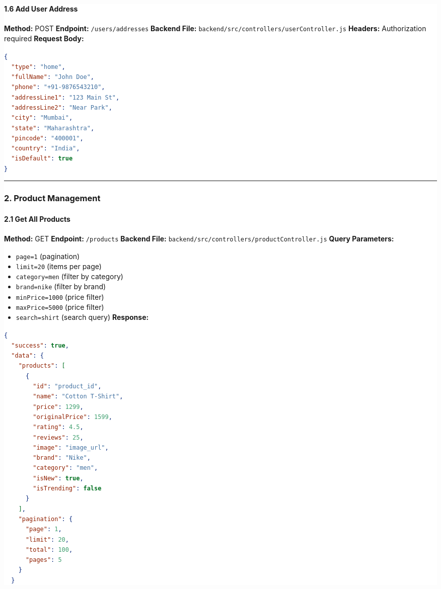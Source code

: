 #### 1.6 Add User Address
**Method:** POST
**Endpoint:** `/users/addresses`
**Backend File:** `backend/src/controllers/userController.js`
**Headers:** Authorization required
**Request Body:**
```json
{
  "type": "home",
  "fullName": "John Doe",
  "phone": "+91-9876543210",
  "addressLine1": "123 Main St",
  "addressLine2": "Near Park",
  "city": "Mumbai",
  "state": "Maharashtra",
  "pincode": "400001",
  "country": "India",
  "isDefault": true
}
```

---

### 2. Product Management

#### 2.1 Get All Products
**Method:** GET
**Endpoint:** `/products`
**Backend File:** `backend/src/controllers/productController.js`
**Query Parameters:**
- `page=1` (pagination)
- `limit=20` (items per page)
- `category=men` (filter by category)
- `brand=nike` (filter by brand)
- `minPrice=1000` (price filter)
- `maxPrice=5000` (price filter)
- `search=shirt` (search query)
**Response:**
```json
{
  "success": true,
  "data": {
    "products": [
      {
        "id": "product_id",
        "name": "Cotton T-Shirt",
        "price": 1299,
        "originalPrice": 1599,
        "rating": 4.5,
        "reviews": 25,
        "image": "image_url",
        "brand": "Nike",
        "category": "men",
        "isNew": true,
        "isTrending": false
      }
    ],
    "pagination": {
      "page": 1,
      "limit": 20,
      "total": 100,
      "pages": 5
    }
  }
```